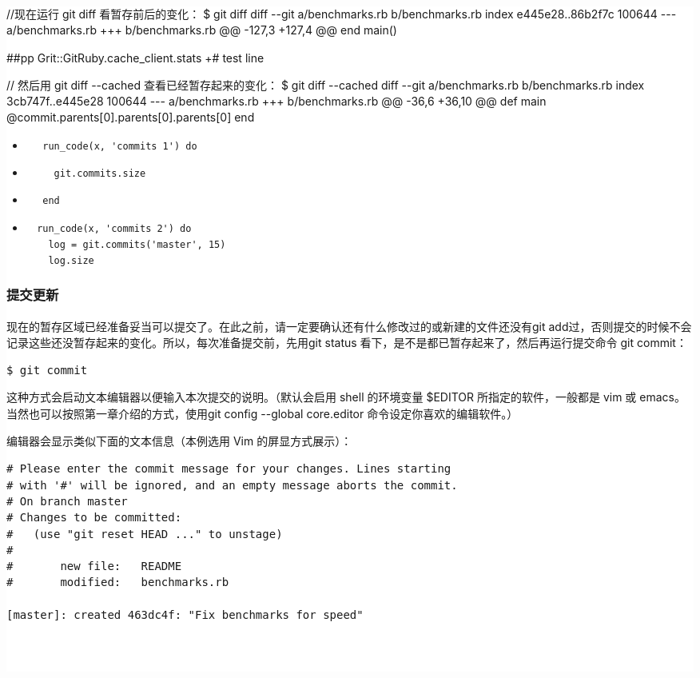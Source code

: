//现在运行 git diff 看暂存前后的变化：
$ git diff
diff --git a/benchmarks.rb b/benchmarks.rb
index e445e28..86b2f7c 100644
--- a/benchmarks.rb
+++ b/benchmarks.rb
@@ -127,3 +127,4 @@ end
 main()
 
 ##pp Grit::GitRuby.cache_client.stats
+# test line

// 然后用 git diff --cached 查看已经暂存起来的变化：
$ git diff --cached
diff --git a/benchmarks.rb b/benchmarks.rb
index 3cb747f..e445e28 100644
--- a/benchmarks.rb
+++ b/benchmarks.rb
@@ -36,6 +36,10 @@ def main
          @commit.parents[0].parents[0].parents[0]
        end

+        run_code(x, 'commits 1') do
+          git.commits.size
+        end
+
        run_code(x, 'commits 2') do
          log = git.commits('master', 15)
          log.size
</pre>

### 提交更新

现在的暂存区域已经准备妥当可以提交了。在此之前，请一定要确认还有什么修改过的或新建的文件还没有git add过，否则提交的时候不会记录这些还没暂存起来的变化。所以，每次准备提交前，先用git status 看下，是不是都已暂存起来了，然后再运行提交命令 git commit：

<pre>
$ git commit
</pre>

这种方式会启动文本编辑器以便输入本次提交的说明。（默认会启用 shell 的环境变量 $EDITOR 所指定的软件，一般都是 vim 或 emacs。当然也可以按照第一章介绍的方式，使用git config --global core.editor 命令设定你喜欢的编辑软件。）

编辑器会显示类似下面的文本信息（本例选用 Vim 的屏显方式展示）：

<pre>
# Please enter the commit message for your changes. Lines starting
# with '#' will be ignored, and an empty message aborts the commit.
# On branch master
# Changes to be committed:
#   (use "git reset HEAD ..." to unstage)
#
#       new file:   README
#       modified:   benchmarks.rb

[master]: created 463dc4f: "Fix benchmarks for speed"